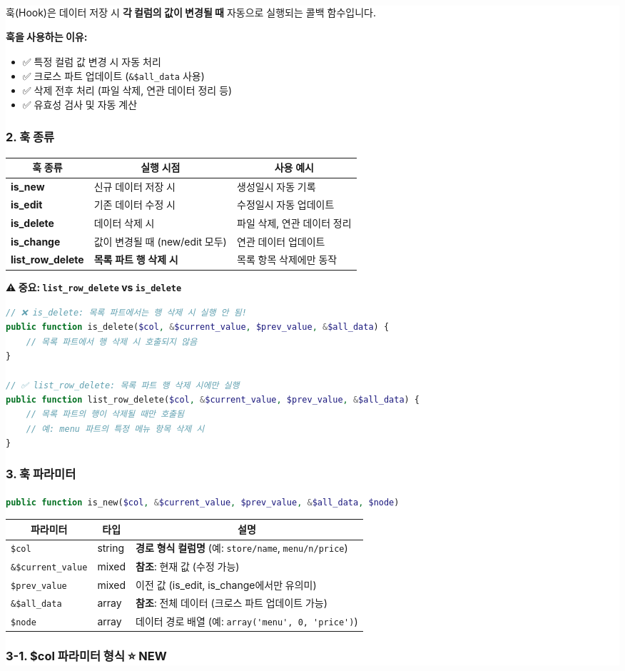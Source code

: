 훅(Hook)은 데이터 저장 시 **각 컬럼의 값이 변경될 때** 자동으로 실행되는 콜백 함수입니다.

**훅을 사용하는 이유:**
- ✅ 특정 컬럼 값 변경 시 자동 처리
- ✅ 크로스 파트 업데이트 (`&$all_data` 사용)
- ✅ 삭제 전후 처리 (파일 삭제, 연관 데이터 정리 등)
- ✅ 유효성 검사 및 자동 계산

### 2. 훅 종류

| 훅 종류 | 실행 시점 | 사용 예시 |
|---------|----------|----------|
| **is_new** | 신규 데이터 저장 시 | 생성일시 자동 기록 |
| **is_edit** | 기존 데이터 수정 시 | 수정일시 자동 업데이트 |
| **is_delete** | 데이터 삭제 시 | 파일 삭제, 연관 데이터 정리 |
| **is_change** | 값이 변경될 때 (new/edit 모두) | 연관 데이터 업데이트 |
| **list_row_delete** | **목록 파트 행 삭제 시** | 목록 항목 삭제에만 동작 |

**⚠️ 중요: `list_row_delete` vs `is_delete`**

```php
// ❌ is_delete: 목록 파트에서는 행 삭제 시 실행 안 됨!
public function is_delete($col, &$current_value, $prev_value, &$all_data) {
    // 목록 파트에서 행 삭제 시 호출되지 않음
}

// ✅ list_row_delete: 목록 파트 행 삭제 시에만 실행
public function list_row_delete($col, &$current_value, $prev_value, &$all_data) {
    // 목록 파트의 행이 삭제될 때만 호출됨
    // 예: menu 파트의 특정 메뉴 항목 삭제 시
}
```

### 3. 훅 파라미터

```php
public function is_new($col, &$current_value, $prev_value, &$all_data, $node)
```

| 파라미터 | 타입 | 설명 |
|----------|------|------|
| `$col` | string | **경로 형식 컬럼명** (예: `store/name`, `menu/n/price`) |
| `&$current_value` | mixed | **참조**: 현재 값 (수정 가능) |
| `$prev_value` | mixed | 이전 값 (is_edit, is_change에서만 유의미) |
| `&$all_data` | array | **참조**: 전체 데이터 (크로스 파트 업데이트 가능) |
| `$node` | array | 데이터 경로 배열 (예: `array('menu', 0, 'price')`) |

### 3-1. $col 파라미터 형식 ⭐ NEW
